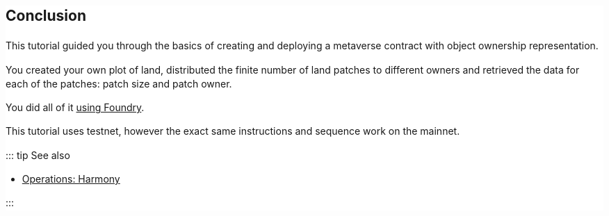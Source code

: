 ## Conclusion

This tutorial guided you through the basics of creating and deploying a metaverse contract with object ownership representation.

You created your own plot of land, distributed the finite number of land patches to different owners and retrieved the data for each of the patches: patch size and patch owner.

You did all of it [using Foundry](https://chainstack.com/foundry-a-fast-solidity-contract-development-toolkit/).

This tutorial uses testnet, however the exact same instructions and sequence work on the mainnet.

::: tip See also

* [Operations: Harmony](/operations/harmony/)

:::
